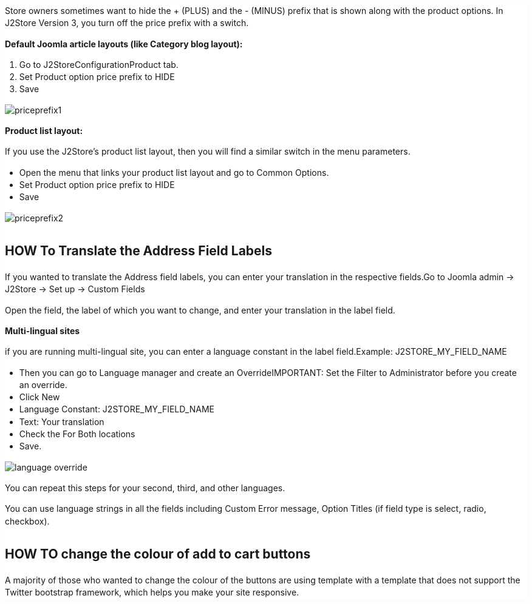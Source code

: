 Store owners sometimes want to hide the + \(PLUS\) and the - \(MINUS\) prefix that is shown along with the product options. In J2Store Version 3, you turn off the price prefix with a switch.

**Default Joomla article layouts \(like Category blog layout\):**

1. Go to J2StoreConfigurationProduct tab.
2. Set Product option price prefix to HIDE
3. Save

![priceprefix1](https://raw.githubusercontent.com/j2store/doc-images/master/troubleshooting-guide/troubleshooting-common-issues/priceprefix_1.png)

**Product list layout:**

If you use the J2Store’s product list layout, then you will find a similar switch in the menu parameters.

* Open the menu that links your product list layout and go to Common Options.
* Set Product option price prefix to HIDE
* Save

![priceprefix2](https://raw.githubusercontent.com/j2store/doc-images/master/troubleshooting-guide/troubleshooting-common-issues/priceprefix_2.png)

## HOW To Translate the Address Field Labels <a id="how-to-translate-the-address-field-labels"></a>

If you wanted to translate the Address field labels, you can enter your translation in the respective fields.Go to Joomla admin -&gt; J2Store -&gt; Set up -&gt; Custom Fields

Open the field, the label of which you want to change, and enter your translation in the label field.

**Multi-lingual sites**

if you are running multi-lingual site, you can enter a language constant in the label field.Example: J2STORE_MY_FIELD\_NAME

* Then you can go to Language manager and create an OverrideIMPORTANT: Set the Filter to Administrator before you create an override.
* Click New
* Language Constant: J2STORE_MY_FIELD\_NAME
* Text: Your translation
* Check the For Both locations
* Save.

![language override](https://raw.githubusercontent.com/j2store/doc-images/master/troubleshooting-guide/troubleshooting-common-issues/translation_addres_fields.png)

You can repeat this steps for your second, third, and other languages.

You can use language strings in all the fields including Custom Error message, Option Titles \(if field type is select, radio, checkbox\).

## HOW TO change the colour of add to cart buttons <a id="how-to-change-the-colour-of-add-to-cart-buttons"></a>

A majority of those who wanted to change the colour of the buttons are using template with a template that does not support the Twitter bootstrap framework, which helps you make your site responsive.
